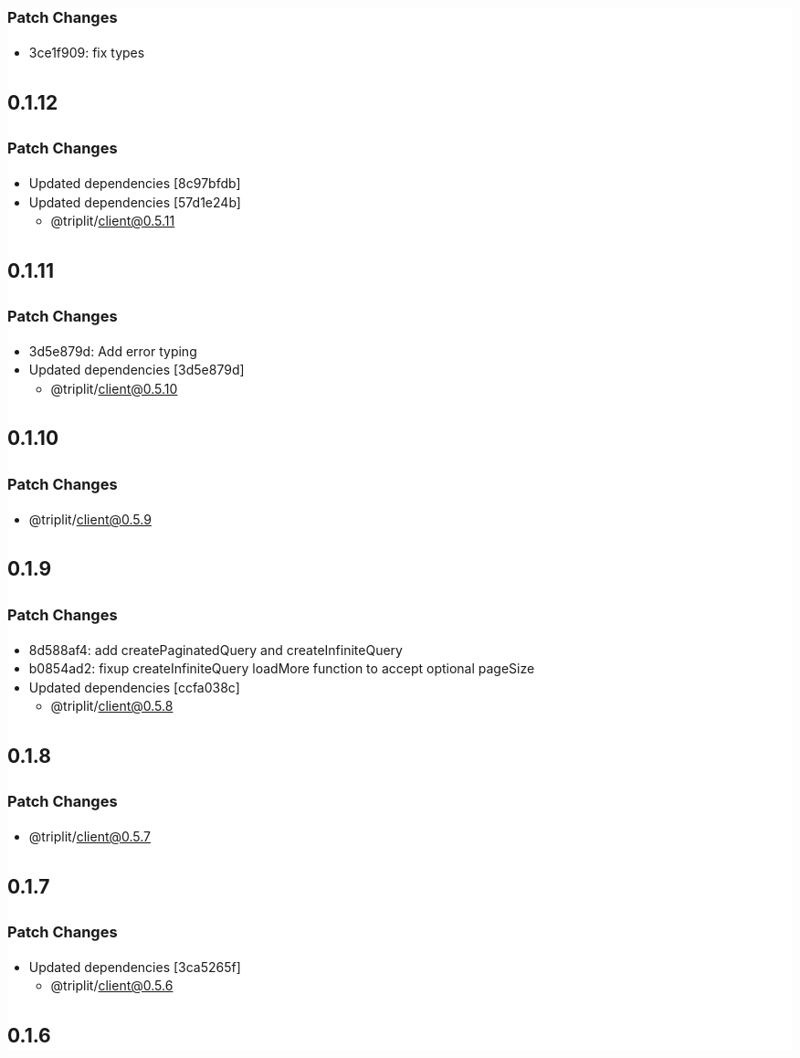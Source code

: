 ### Patch Changes

- 3ce1f909: fix types

## 0.1.12

### Patch Changes

- Updated dependencies [8c97bfdb]
- Updated dependencies [57d1e24b]
  - @triplit/client@0.5.11

## 0.1.11

### Patch Changes

- 3d5e879d: Add error typing
- Updated dependencies [3d5e879d]
  - @triplit/client@0.5.10

## 0.1.10

### Patch Changes

- @triplit/client@0.5.9

## 0.1.9

### Patch Changes

- 8d588af4: add createPaginatedQuery and createInfiniteQuery
- b0854ad2: fixup createInfiniteQuery loadMore function to accept optional pageSize
- Updated dependencies [ccfa038c]
  - @triplit/client@0.5.8

## 0.1.8

### Patch Changes

- @triplit/client@0.5.7

## 0.1.7

### Patch Changes

- Updated dependencies [3ca5265f]
  - @triplit/client@0.5.6

## 0.1.6
